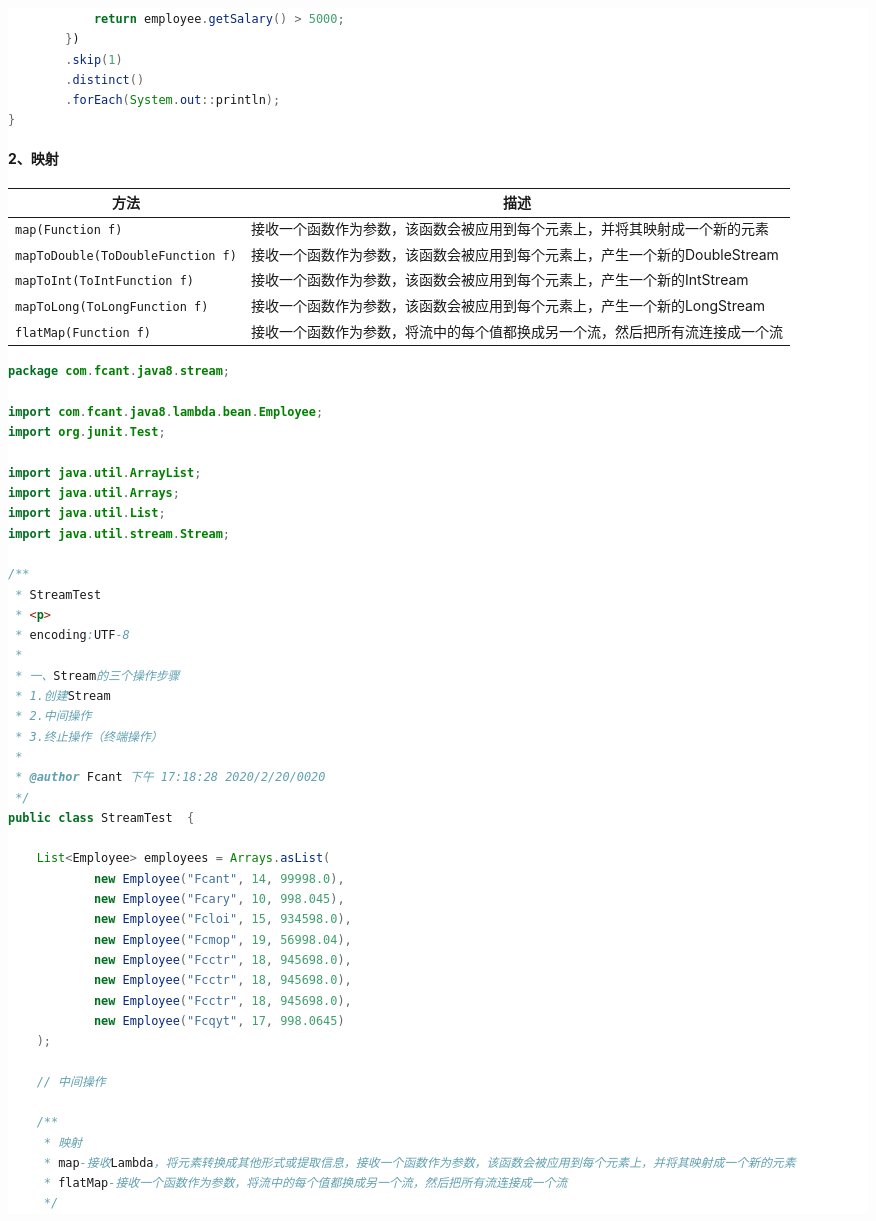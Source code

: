 ```java
            return employee.getSalary() > 5000;
        })
        .skip(1)
        .distinct()
        .forEach(System.out::println);
}
```
<a name="x6Ii5"></a>
#### 2、映射
| **方法** | **描述** |
| --- | --- |
| `map(Function f)` | 接收一个函数作为参数，该函数会被应用到每个元素上，并将其映射成一个新的元素 |
| `mapToDouble(ToDoubleFunction f)` | 接收一个函数作为参数，该函数会被应用到每个元素上，产生一个新的DoubleStream |
| `mapToInt(ToIntFunction f)` | 接收一个函数作为参数，该函数会被应用到每个元素上，产生一个新的IntStream |
| `mapToLong(ToLongFunction f)` | 接收一个函数作为参数，该函数会被应用到每个元素上，产生一个新的LongStream |
| `flatMap(Function f)` | 接收一个函数作为参数，将流中的每个值都换成另一个流，然后把所有流连接成一个流 |

```java
package com.fcant.java8.stream;

import com.fcant.java8.lambda.bean.Employee;
import org.junit.Test;

import java.util.ArrayList;
import java.util.Arrays;
import java.util.List;
import java.util.stream.Stream;

/**
 * StreamTest
 * <p>
 * encoding:UTF-8
 *
 * 一、Stream的三个操作步骤
 * 1.创建Stream
 * 2.中间操作
 * 3.终止操作（终端操作）
 *
 * @author Fcant 下午 17:18:28 2020/2/20/0020
 */
public class StreamTest  {

    List<Employee> employees = Arrays.asList(
            new Employee("Fcant", 14, 99998.0),
            new Employee("Fcary", 10, 998.045),
            new Employee("Fcloi", 15, 934598.0),
            new Employee("Fcmop", 19, 56998.04),
            new Employee("Fcctr", 18, 945698.0),
            new Employee("Fcctr", 18, 945698.0),
            new Employee("Fcctr", 18, 945698.0),
            new Employee("Fcqyt", 17, 998.0645)
    );

    // 中间操作

    /**
     * 映射
     * map-接收Lambda，将元素转换成其他形式或提取信息，接收一个函数作为参数，该函数会被应用到每个元素上，并将其映射成一个新的元素
     * flatMap-接收一个函数作为参数，将流中的每个值都换成另一个流，然后把所有流连接成一个流
     */
```
